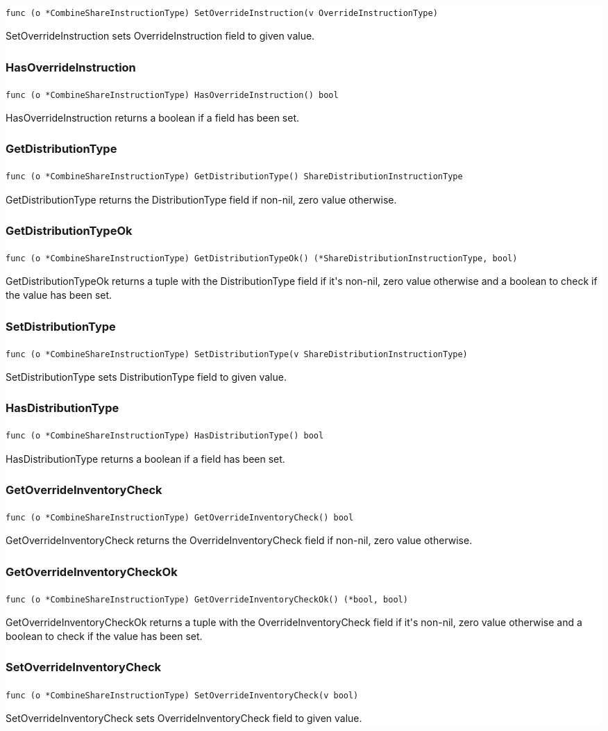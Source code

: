 `func (o *CombineShareInstructionType) SetOverrideInstruction(v OverrideInstructionType)`

SetOverrideInstruction sets OverrideInstruction field to given value.

### HasOverrideInstruction

`func (o *CombineShareInstructionType) HasOverrideInstruction() bool`

HasOverrideInstruction returns a boolean if a field has been set.

### GetDistributionType

`func (o *CombineShareInstructionType) GetDistributionType() ShareDistributionInstructionType`

GetDistributionType returns the DistributionType field if non-nil, zero value otherwise.

### GetDistributionTypeOk

`func (o *CombineShareInstructionType) GetDistributionTypeOk() (*ShareDistributionInstructionType, bool)`

GetDistributionTypeOk returns a tuple with the DistributionType field if it's non-nil, zero value otherwise
and a boolean to check if the value has been set.

### SetDistributionType

`func (o *CombineShareInstructionType) SetDistributionType(v ShareDistributionInstructionType)`

SetDistributionType sets DistributionType field to given value.

### HasDistributionType

`func (o *CombineShareInstructionType) HasDistributionType() bool`

HasDistributionType returns a boolean if a field has been set.

### GetOverrideInventoryCheck

`func (o *CombineShareInstructionType) GetOverrideInventoryCheck() bool`

GetOverrideInventoryCheck returns the OverrideInventoryCheck field if non-nil, zero value otherwise.

### GetOverrideInventoryCheckOk

`func (o *CombineShareInstructionType) GetOverrideInventoryCheckOk() (*bool, bool)`

GetOverrideInventoryCheckOk returns a tuple with the OverrideInventoryCheck field if it's non-nil, zero value otherwise
and a boolean to check if the value has been set.

### SetOverrideInventoryCheck

`func (o *CombineShareInstructionType) SetOverrideInventoryCheck(v bool)`

SetOverrideInventoryCheck sets OverrideInventoryCheck field to given value.
